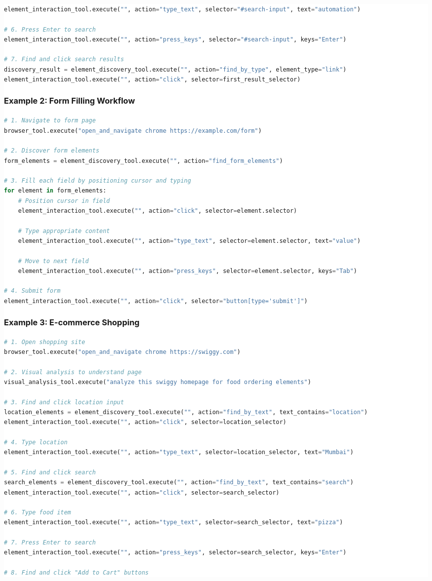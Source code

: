 ```python
element_interaction_tool.execute("", action="type_text", selector="#search-input", text="automation")

# 6. Press Enter to search
element_interaction_tool.execute("", action="press_keys", selector="#search-input", keys="Enter")

# 7. Find and click search results
discovery_result = element_discovery_tool.execute("", action="find_by_type", element_type="link")
element_interaction_tool.execute("", action="click", selector=first_result_selector)
```

### Example 2: Form Filling Workflow
```python
# 1. Navigate to form page
browser_tool.execute("open_and_navigate chrome https://example.com/form")

# 2. Discover form elements
form_elements = element_discovery_tool.execute("", action="find_form_elements")

# 3. Fill each field by positioning cursor and typing
for element in form_elements:
    # Position cursor in field
    element_interaction_tool.execute("", action="click", selector=element.selector)
    
    # Type appropriate content
    element_interaction_tool.execute("", action="type_text", selector=element.selector, text="value")
    
    # Move to next field
    element_interaction_tool.execute("", action="press_keys", selector=element.selector, keys="Tab")

# 4. Submit form
element_interaction_tool.execute("", action="click", selector="button[type='submit']")
```

### Example 3: E-commerce Shopping
```python
# 1. Open shopping site
browser_tool.execute("open_and_navigate chrome https://swiggy.com")

# 2. Visual analysis to understand page
visual_analysis_tool.execute("analyze this swiggy homepage for food ordering elements")

# 3. Find and click location input
location_elements = element_discovery_tool.execute("", action="find_by_text", text_contains="location")
element_interaction_tool.execute("", action="click", selector=location_selector)

# 4. Type location
element_interaction_tool.execute("", action="type_text", selector=location_selector, text="Mumbai")

# 5. Find and click search
search_elements = element_discovery_tool.execute("", action="find_by_text", text_contains="search")
element_interaction_tool.execute("", action="click", selector=search_selector)

# 6. Type food item
element_interaction_tool.execute("", action="type_text", selector=search_selector, text="pizza")

# 7. Press Enter to search
element_interaction_tool.execute("", action="press_keys", selector=search_selector, keys="Enter")

# 8. Find and click "Add to Cart" buttons
```